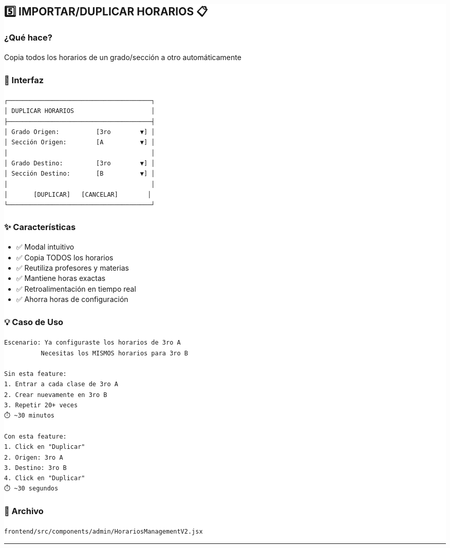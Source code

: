 ## 5️⃣ IMPORTAR/DUPLICAR HORARIOS 📋

### ¿Qué hace?
Copia todos los horarios de un grado/sección a otro automáticamente

### 🎨 Interfaz
```
┌───────────────────────────────────────┐
│ DUPLICAR HORARIOS                     │
├───────────────────────────────────────┤
│ Grado Origen:          [3ro        ▼] │
│ Sección Origen:        [A          ▼] │
│                                       │
│ Grado Destino:         [3ro        ▼] │
│ Sección Destino:       [B          ▼] │
│                                       │
│       [DUPLICAR]   [CANCELAR]        │
└───────────────────────────────────────┘
```

### ✨ Características
- ✅ Modal intuitivo
- ✅ Copia TODOS los horarios
- ✅ Reutiliza profesores y materias
- ✅ Mantiene horas exactas
- ✅ Retroalimentación en tiempo real
- ✅ Ahorra horas de configuración

### 💡 Caso de Uso
```
Escenario: Ya configuraste los horarios de 3ro A
          Necesitas los MISMOS horarios para 3ro B

Sin esta feature:
1. Entrar a cada clase de 3ro A
2. Crear nuevamente en 3ro B
3. Repetir 20+ veces
⏱️ ~30 minutos

Con esta feature:
1. Click en "Duplicar"
2. Origen: 3ro A
3. Destino: 3ro B
4. Click en "Duplicar"
⏱️ ~30 segundos
```

### 🔧 Archivo
`frontend/src/components/admin/HorariosManagementV2.jsx`

---